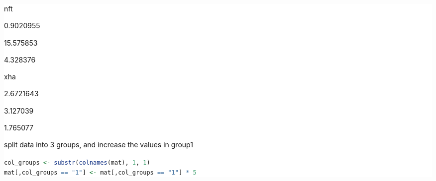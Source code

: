 </tr>

<tr>

<td style="text-align:left;">

nft

</td>

<td style="text-align:right;">

0.9020955

</td>

<td style="text-align:right;">

15.575853

</td>

<td style="text-align:right;">

4.328376

</td>

</tr>

<tr>

<td style="text-align:left;">

xha

</td>

<td style="text-align:right;">

2.6721643

</td>

<td style="text-align:right;">

3.127039

</td>

<td style="text-align:right;">

1.765077

</td>

</tr>

</tbody>

</table>

split data into 3 groups, and increase the values in group1

``` r
col_groups <- substr(colnames(mat), 1, 1)
mat[,col_groups == "1"] <- mat[,col_groups == "1"] * 5
```

